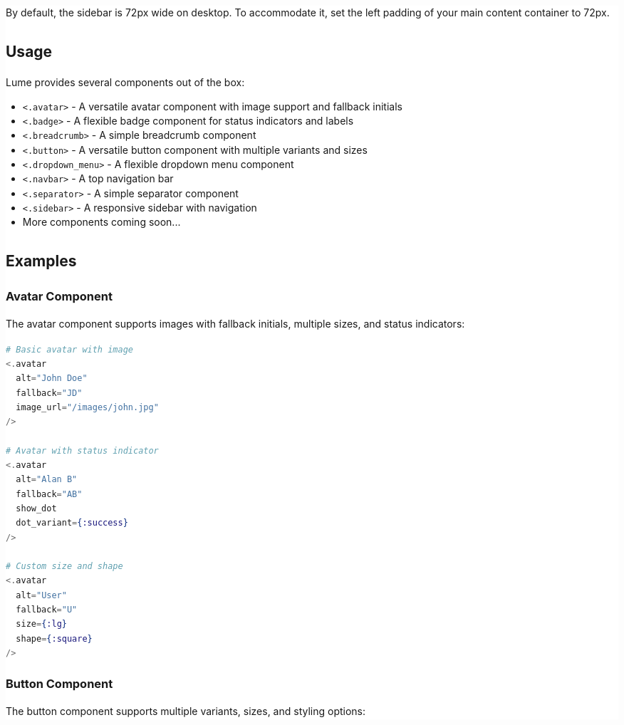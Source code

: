 By default, the sidebar is 72px wide on desktop. To accommodate it, set the left padding of your main content container to 72px.

## Usage

Lume provides several components out of the box:

- `<.avatar>` - A versatile avatar component with image support and fallback initials
- `<.badge>` - A flexible badge component for status indicators and labels
- `<.breadcrumb>` - A simple breadcrumb component
- `<.button>` - A versatile button component with multiple variants and sizes
- `<.dropdown_menu>` - A flexible dropdown menu component
- `<.navbar>` - A top navigation bar
- `<.separator>` - A simple separator component
- `<.sidebar>` - A responsive sidebar with navigation
- More components coming soon...

## Examples

### Avatar Component

The avatar component supports images with fallback initials, multiple sizes, and status indicators:

```heex
# Basic avatar with image
<.avatar
  alt="John Doe"
  fallback="JD"
  image_url="/images/john.jpg"
/>

# Avatar with status indicator
<.avatar
  alt="Alan B"
  fallback="AB"
  show_dot
  dot_variant={:success}
/>

# Custom size and shape
<.avatar
  alt="User"
  fallback="U"
  size={:lg}
  shape={:square}
/>
```

### Button Component

The button component supports multiple variants, sizes, and styling options:
